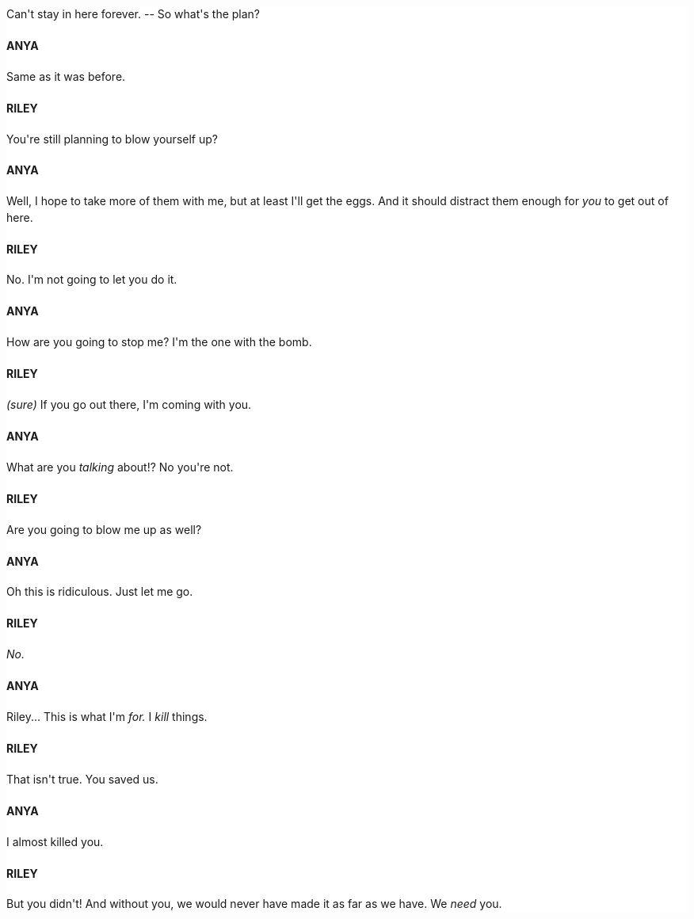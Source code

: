 Can't stay in here forever. -- So what's the plan?

#### ANYA

Same as it was before.

#### RILEY

You're still planning to blow yourself up?

#### ANYA

Well, I hope to take more of them with me, but at least I'll get the eggs. And it should distract them enough for *you* to get out of here.

#### RILEY

No. I'm not going to let you do it.

#### ANYA

How are you going to stop me? I'm the one with the bomb.

#### RILEY

_(sure)_ If you go out there, I'm coming with you.

#### ANYA

What are you *talking* about!? No you're not.

#### RILEY

Are you going to blow me up as well?

#### ANYA

Oh this is ridiculous. Just let me go.

#### RILEY

*No.*

#### ANYA

Riley... This is what I'm *for.* I *kill* things.

#### RILEY

That isn't true. You saved us.

#### ANYA

I almost killed you.

#### RILEY

But you didn't! And without you, we would never have made it as far as we have. We *need* you.
